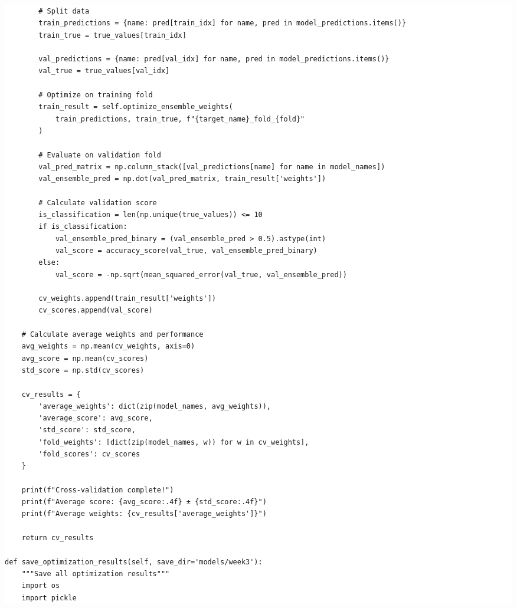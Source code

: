             # Split data
            train_predictions = {name: pred[train_idx] for name, pred in model_predictions.items()}
            train_true = true_values[train_idx]
            
            val_predictions = {name: pred[val_idx] for name, pred in model_predictions.items()}
            val_true = true_values[val_idx]
            
            # Optimize on training fold
            train_result = self.optimize_ensemble_weights(
                train_predictions, train_true, f"{target_name}_fold_{fold}"
            )
            
            # Evaluate on validation fold
            val_pred_matrix = np.column_stack([val_predictions[name] for name in model_names])
            val_ensemble_pred = np.dot(val_pred_matrix, train_result['weights'])
            
            # Calculate validation score
            is_classification = len(np.unique(true_values)) <= 10
            if is_classification:
                val_ensemble_pred_binary = (val_ensemble_pred > 0.5).astype(int)
                val_score = accuracy_score(val_true, val_ensemble_pred_binary)
            else:
                val_score = -np.sqrt(mean_squared_error(val_true, val_ensemble_pred))
            
            cv_weights.append(train_result['weights'])
            cv_scores.append(val_score)
        
        # Calculate average weights and performance
        avg_weights = np.mean(cv_weights, axis=0)
        avg_score = np.mean(cv_scores)
        std_score = np.std(cv_scores)
        
        cv_results = {
            'average_weights': dict(zip(model_names, avg_weights)),
            'average_score': avg_score,
            'std_score': std_score,
            'fold_weights': [dict(zip(model_names, w)) for w in cv_weights],
            'fold_scores': cv_scores
        }
        
        print(f"Cross-validation complete!")
        print(f"Average score: {avg_score:.4f} ± {std_score:.4f}")
        print(f"Average weights: {cv_results['average_weights']}")
        
        return cv_results
    
    def save_optimization_results(self, save_dir='models/week3'):
        """Save all optimization results"""
        import os
        import pickle
        